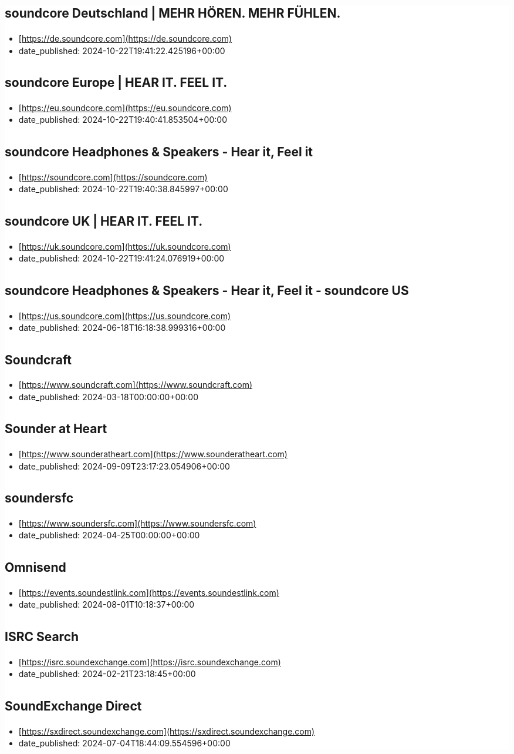  ## soundcore Deutschland | MEHR HÖREN. MEHR FÜHLEN.
 - [https://de.soundcore.com](https://de.soundcore.com)
 - date_published: 2024-10-22T19:41:22.425196+00:00

 ## soundcore Europe | HEAR IT. FEEL IT.
 - [https://eu.soundcore.com](https://eu.soundcore.com)
 - date_published: 2024-10-22T19:40:41.853504+00:00

 ## soundcore Headphones & Speakers - Hear it, Feel it
 - [https://soundcore.com](https://soundcore.com)
 - date_published: 2024-10-22T19:40:38.845997+00:00

 ## soundcore UK | HEAR IT. FEEL IT.
 - [https://uk.soundcore.com](https://uk.soundcore.com)
 - date_published: 2024-10-22T19:41:24.076919+00:00

 ## soundcore Headphones & Speakers - Hear it, Feel it - soundcore US
 - [https://us.soundcore.com](https://us.soundcore.com)
 - date_published: 2024-06-18T16:18:38.999316+00:00

 ## Soundcraft
 - [https://www.soundcraft.com](https://www.soundcraft.com)
 - date_published: 2024-03-18T00:00:00+00:00

 ## Sounder at Heart
 - [https://www.sounderatheart.com](https://www.sounderatheart.com)
 - date_published: 2024-09-09T23:17:23.054906+00:00

 ## soundersfc
 - [https://www.soundersfc.com](https://www.soundersfc.com)
 - date_published: 2024-04-25T00:00:00+00:00

 ## Omnisend
 - [https://events.soundestlink.com](https://events.soundestlink.com)
 - date_published: 2024-08-01T10:18:37+00:00

 ## ISRC Search
 - [https://isrc.soundexchange.com](https://isrc.soundexchange.com)
 - date_published: 2024-02-21T23:18:45+00:00

 ## SoundExchange Direct
 - [https://sxdirect.soundexchange.com](https://sxdirect.soundexchange.com)
 - date_published: 2024-07-04T18:44:09.554596+00:00
